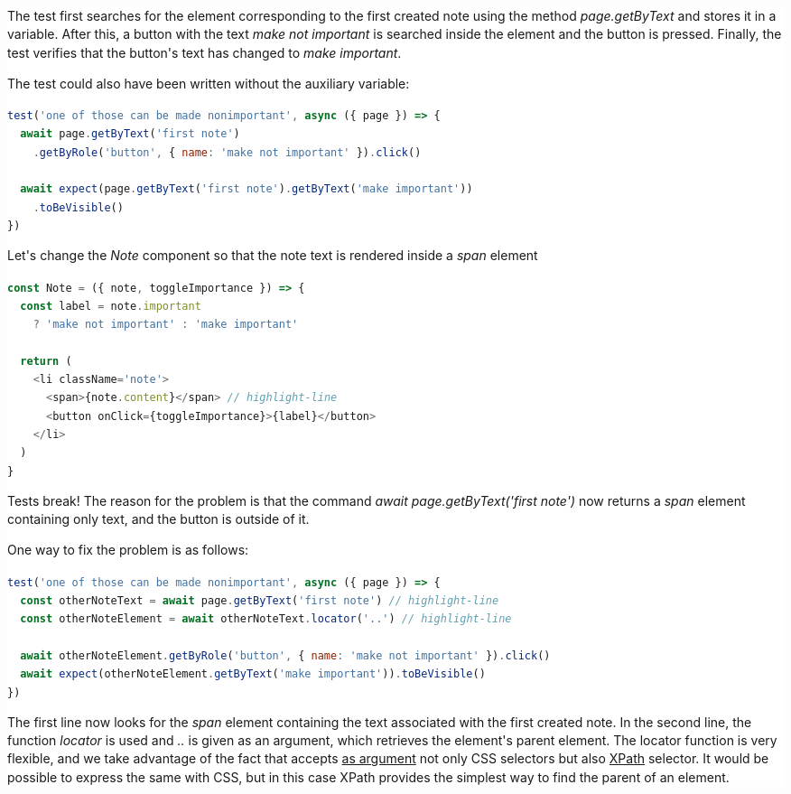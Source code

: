 The test first searches for the element corresponding to the first created note using the method _page.getByText_ and stores it in a variable. After this, a button with the text _make not important_ is searched inside the element and the button is pressed. Finally, the test verifies that the button's text has changed to _make important_.

The test could also have been written without the auxiliary variable:

```js
test('one of those can be made nonimportant', async ({ page }) => {
  await page.getByText('first note')
    .getByRole('button', { name: 'make not important' }).click()

  await expect(page.getByText('first note').getByText('make important'))
    .toBeVisible()
})
```

Let's change the _Note_ component so that the note text is rendered inside a _span_ element

```js
const Note = ({ note, toggleImportance }) => {
  const label = note.important
    ? 'make not important' : 'make important'

  return (
    <li className='note'>
      <span>{note.content}</span> // highlight-line
      <button onClick={toggleImportance}>{label}</button>
    </li>
  )
}
```

Tests break! The reason for the problem is that the command _await page.getByText('first note')_ now returns a _span_ element containing only text, and the button is outside of it.

One way to fix the problem is as follows:

```js
test('one of those can be made nonimportant', async ({ page }) => {
  const otherNoteText = await page.getByText('first note') // highlight-line
  const otherNoteElement = await otherNoteText.locator('..') // highlight-line

  await otherNoteElement.getByRole('button', { name: 'make not important' }).click()
  await expect(otherNoteElement.getByText('make important')).toBeVisible()
})
```

The first line now looks for the _span_ element containing the text associated with the first created note. In the second line, the function _locator_ is used and _.._ is given as an argument, which retrieves the element's parent element. The locator function is very flexible, and we take advantage of the fact that accepts [as argument](https://playwright.dev/docs/locators#locate-by-css-or-xpath) not only CSS selectors but also [XPath](https://developer.mozilla.org/en-US/docs/Web/XPath) selector. It would be possible to express the same with CSS, but in this case XPath provides the simplest way to find the parent of an element.
